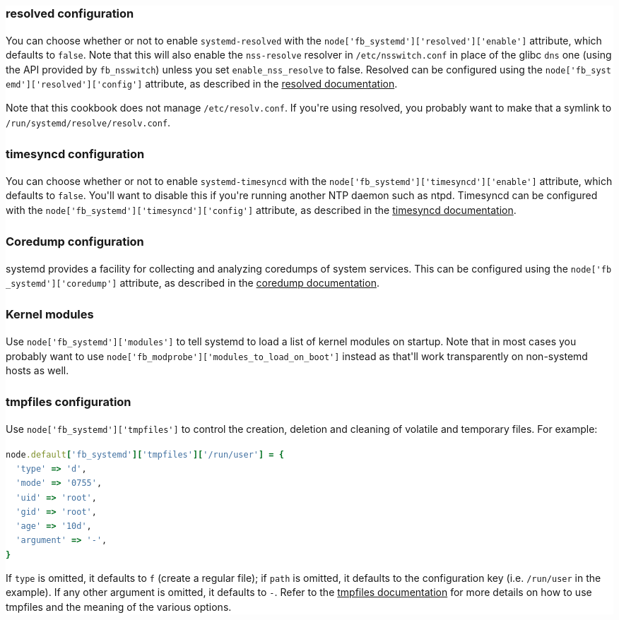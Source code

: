 ### resolved configuration
You can choose whether or not to enable `systemd-resolved` with the
`node['fb_systemd']['resolved']['enable']` attribute, which defaults to
`false`.  Note that this will also enable the `nss-resolve` resolver in
`/etc/nsswitch.conf` in place of the glibc `dns` one (using the API provided by
`fb_nsswitch`) unless you set `enable_nss_resolve` to false. Resolved can be
configured using the `node['fb_systemd']['resolved']['config']` attribute, as
described in the [resolved
documentation](https://www.freedesktop.org/software/systemd/man/resolved.conf.html).

Note that this cookbook does not manage `/etc/resolv.conf`. If you're using
resolved, you probably want to make that a symlink to
`/run/systemd/resolve/resolv.conf`.

### timesyncd configuration
You can choose whether or not to enable `systemd-timesyncd` with the
`node['fb_systemd']['timesyncd']['enable']` attribute, which defaults to `false`.
You'll want to disable this if you're running another NTP daemon such as ntpd.
Timesyncd can be configured with the `node['fb_systemd']['timesyncd']['config']`
attribute, as described in the
[timesyncd documentation](https://www.freedesktop.org/software/systemd/man/timesyncd.conf.html).

### Coredump configuration
systemd provides a facility for collecting and analyzing coredumps of system
services. This can be configured using the `node['fb_systemd']['coredump']`
attribute, as described in the
[coredump documentation](https://www.freedesktop.org/software/systemd/man/coredump.conf.html).

### Kernel modules
Use `node['fb_systemd']['modules']` to tell systemd to load a list of
kernel modules on startup. Note that in most cases you probably want to use
`node['fb_modprobe']['modules_to_load_on_boot']` instead as that'll work
transparently on non-systemd hosts as well.

### tmpfiles configuration
Use `node['fb_systemd']['tmpfiles']` to control the creation, deletion
and cleaning of volatile and temporary files. For example:

```ruby
node.default['fb_systemd']['tmpfiles']['/run/user'] = {
  'type' => 'd',
  'mode' => '0755',
  'uid' => 'root',
  'gid' => 'root',
  'age' => '10d',
  'argument' => '-',
}
```

If `type` is omitted, it defaults to `f` (create a regular file); if `path` is
omitted, it defaults to the configuration key (i.e. `/run/user` in the example).
If any other argument is omitted, it defaults to `-`. Refer to the
[tmpfiles documentation](http://www.freedesktop.org/software/systemd/man/tmpfiles.d.html)
for more details on how to use tmpfiles and the meaning of the various options.
